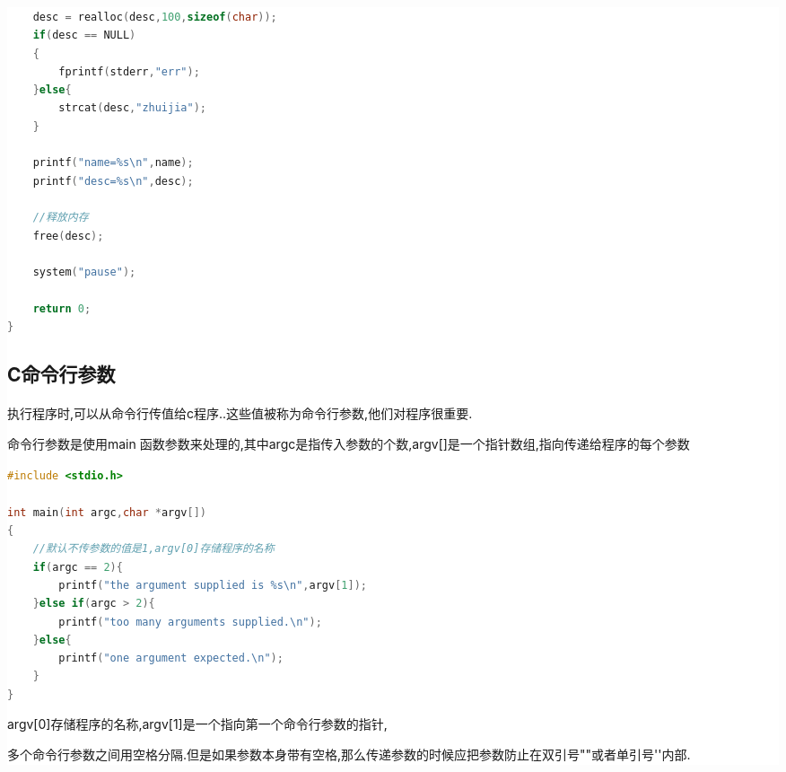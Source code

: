 ```c
    desc = realloc(desc,100,sizeof(char));
    if(desc == NULL)
    {
        fprintf(stderr,"err");
    }else{
        strcat(desc,"zhuijia");
    }
    
    printf("name=%s\n",name);
    printf("desc=%s\n",desc);
    
    //释放内存
    free(desc);
    
    system("pause");
    
    return 0;
}
```

## C命令行参数

执行程序时,可以从命令行传值给c程序..这些值被称为命令行参数,他们对程序很重要.

命令行参数是使用main 函数参数来处理的,其中argc是指传入参数的个数,argv[]是一个指针数组,指向传递给程序的每个参数

```c
#include <stdio.h>

int main(int argc,char *argv[])
{
    //默认不传参数的值是1,argv[0]存储程序的名称
    if(argc == 2){
        printf("the argument supplied is %s\n",argv[1]);
    }else if(argc > 2){
        printf("too many arguments supplied.\n");
    }else{
        printf("one argument expected.\n");
    }
}
```

argv[0]存储程序的名称,argv[1]是一个指向第一个命令行参数的指针,

多个命令行参数之间用空格分隔.但是如果参数本身带有空格,那么传递参数的时候应把参数防止在双引号""或者单引号''内部.